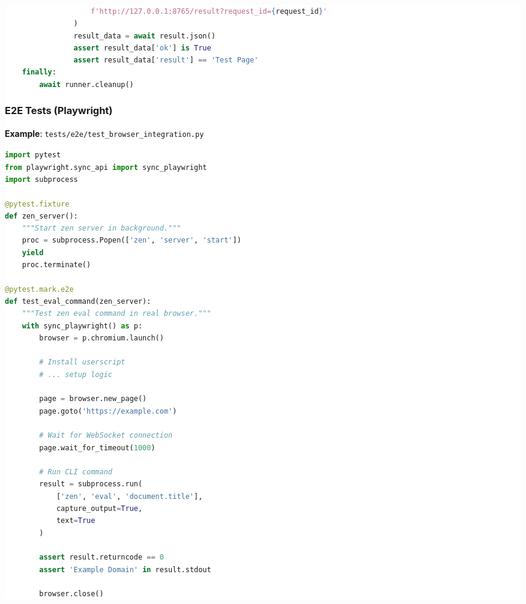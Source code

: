 ```python
                    f'http://127.0.0.1:8765/result?request_id={request_id}'
                )
                result_data = await result.json()
                assert result_data['ok'] is True
                assert result_data['result'] == 'Test Page'
    finally:
        await runner.cleanup()
```

### E2E Tests (Playwright)

**Example**: `tests/e2e/test_browser_integration.py`

```python
import pytest
from playwright.sync_api import sync_playwright
import subprocess

@pytest.fixture
def zen_server():
    """Start zen server in background."""
    proc = subprocess.Popen(['zen', 'server', 'start'])
    yield
    proc.terminate()

@pytest.mark.e2e
def test_eval_command(zen_server):
    """Test zen eval command in real browser."""
    with sync_playwright() as p:
        browser = p.chromium.launch()

        # Install userscript
        # ... setup logic

        page = browser.new_page()
        page.goto('https://example.com')

        # Wait for WebSocket connection
        page.wait_for_timeout(1000)

        # Run CLI command
        result = subprocess.run(
            ['zen', 'eval', 'document.title'],
            capture_output=True,
            text=True
        )

        assert result.returncode == 0
        assert 'Example Domain' in result.stdout

        browser.close()
```
